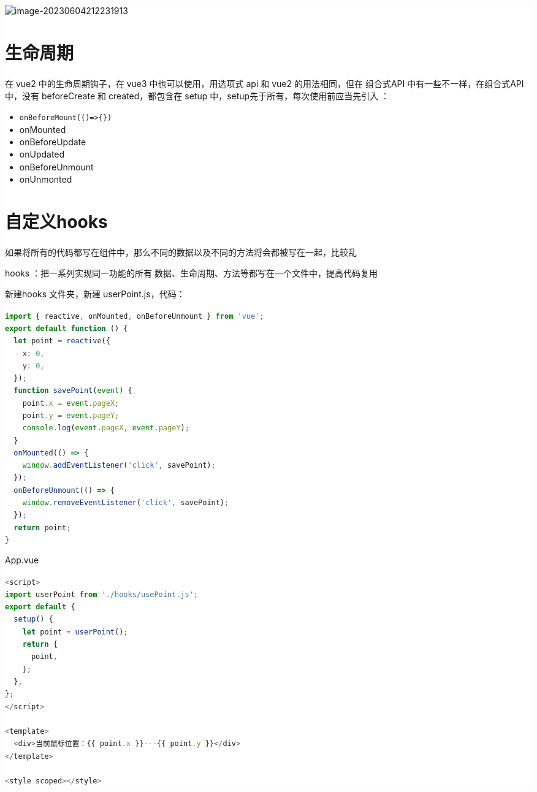 ![image-20230604212231913](C:\Users\chen2\AppData\Roaming\Typora\typora-user-images\image-20230604212231913.png)

# 生命周期

在 vue2 中的生命周期钩子，在 vue3 中也可以使用，用选项式 api 和 vue2 的用法相同，但在 组合式API 中有一些不一样，在组合式API中，没有 beforeCreate 和 created，都包含在 setup 中，setup先于所有，每次使用前应当先引入  ：

- `onBeforeMount(()=>{})`
- onMounted
- onBeforeUpdate
- onUpdated
- onBeforeUnmount
- onUnmonted

# 自定义hooks

如果将所有的代码都写在组件中，那么不同的数据以及不同的方法将会都被写在一起，比较乱

hooks ：把一系列实现同一功能的所有 数据、生命周期、方法等都写在一个文件中，提高代码复用

新建hooks 文件夹，新建 userPoint.js，代码：

```js
import { reactive, onMounted, onBeforeUnmount } from 'vue';
export default function () {
  let point = reactive({
    x: 0,
    y: 0,
  });
  function savePoint(event) {
    point.x = event.pageX;
    point.y = event.pageY;
    console.log(event.pageX, event.pageY);
  }
  onMounted(() => {
    window.addEventListener('click', savePoint);
  });
  onBeforeUnmount(() => {
    window.removeEventListener('click', savePoint);
  });
  return point;
}
```

App.vue

```js
<script>
import userPoint from './hooks/usePoint.js';
export default {
  setup() {
    let point = userPoint();
    return {
      point,
    };
  },
};
</script>

<template>
  <div>当前鼠标位置：{{ point.x }}---{{ point.y }}</div>
</template>

<style scoped></style>
```